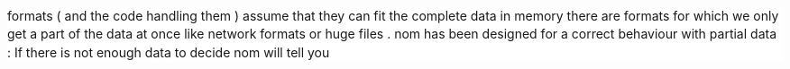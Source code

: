 formats
(
and
the
code
handling
them
)
assume
that
they
can
fit
the
complete
data
in
memory
there
are
formats
for
which
we
only
get
a
part
of
the
data
at
once
like
network
formats
or
huge
files
.
nom
has
been
designed
for
a
correct
behaviour
with
partial
data
:
If
there
is
not
enough
data
to
decide
nom
will
tell
you